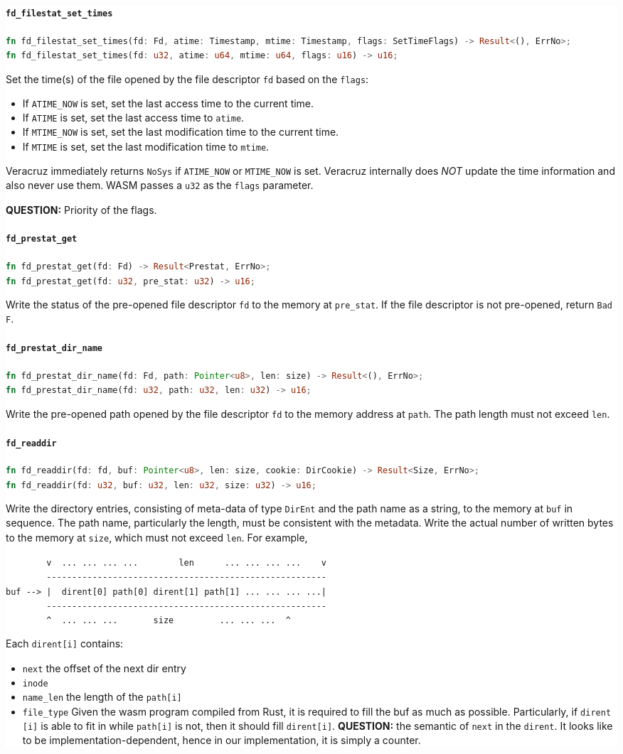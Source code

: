 #### `fd_filestat_set_times`
```rust
fn fd_filestat_set_times(fd: Fd, atime: Timestamp, mtime: Timestamp, flags: SetTimeFlags) -> Result<(), ErrNo>;
fn fd_filestat_set_times(fd: u32, atime: u64, mtime: u64, flags: u16) -> u16;
```
Set the time(s) of the file opened by the file descriptor `fd` based on the `flags`:
* If `ATIME_NOW` is set, set the last access time to the current time.
* If `ATIME` is set, set the last access time to `atime`.
* If `MTIME_NOW` is set, set the last modification time to the current time.
* If `MTIME` is set, set the last modification time to `mtime`.

Veracruz immediately returns `NoSys` if `ATIME_NOW` or `MTIME_NOW` is set.
Veracruz internally does _NOT_ update the time information and also never use them.
WASM passes a `u32` as the `flags` parameter.

**QUESTION:** Priority of the flags.

#### `fd_prestat_get`
```rust
fn fd_prestat_get(fd: Fd) -> Result<Prestat, ErrNo>;
fn fd_prestat_get(fd: u32, pre_stat: u32) -> u16;
```
Write the status of the pre-opened file descriptor `fd` to the memory at `pre_stat`. If the file descriptor is not pre-opened, return `BadF`.

#### `fd_prestat_dir_name`
```rust
fn fd_prestat_dir_name(fd: Fd, path: Pointer<u8>, len: size) -> Result<(), ErrNo>;
fn fd_prestat_dir_name(fd: u32, path: u32, len: u32) -> u16;
```
Write the pre-opened path opened by the file descriptor `fd` to the memory address at `path`.
The path length must not exceed `len`.

#### `fd_readdir`
```rust
fn fd_readdir(fd: fd, buf: Pointer<u8>, len: size, cookie: DirCookie) -> Result<Size, ErrNo>;
fn fd_readdir(fd: u32, buf: u32, len: u32, size: u32) -> u16;
```
Write the directory entries, consisting of meta-data of type `DirEnt` and the path name as a string, to the memory at `buf` in sequence.
The path name, particularly the length, must be consistent with the metadata.
Write the actual number of written bytes to the memory at `size`, which must not exceed `len`.
For example,

```
        v  ... ... ... ...        len      ... ... ... ...    v
        -------------------------------------------------------
buf --> |  dirent[0] path[0] dirent[1] path[1] ... ... ... ...|
        -------------------------------------------------------
        ^  ... ... ...       size         ... ... ...  ^
```

Each `dirent[i]` contains:
- `next` the offset of the next dir entry
- `inode` 
- `name_len` the length of the `path[i]`
- `file_type`
Given the wasm program compiled from Rust, it is required to fill the buf as much as possible. Particularly, if `dirent[i]` is able to fit in while `path[i]` is not, then it should fill `dirent[i]`.
**QUESTION:** the semantic of `next` in the `dirent`. It looks like to be implementation-dependent, hence in our implementation, it is simply a counter.


[1]: https://github.com/WebAssembly/WASI/blob/master/phases/snapshot/docs.md#-wasi_snapshot_preview1
[2]: https://github.com/bytecodealliance/wasi/blob/main/src/lib_generated.rs